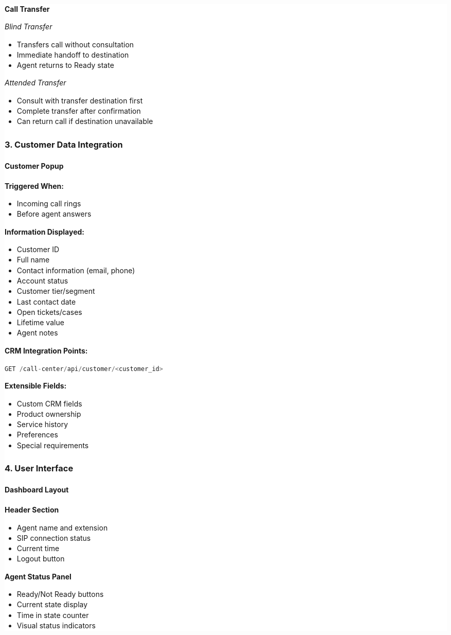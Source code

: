 **Call Transfer**

*Blind Transfer*
- Transfers call without consultation
- Immediate handoff to destination
- Agent returns to Ready state

*Attended Transfer*
- Consult with transfer destination first
- Complete transfer after confirmation
- Can return call if destination unavailable

### 3. Customer Data Integration

#### Customer Popup

**Triggered When:**
- Incoming call rings
- Before agent answers

**Information Displayed:**
- Customer ID
- Full name
- Contact information (email, phone)
- Account status
- Customer tier/segment
- Last contact date
- Open tickets/cases
- Lifetime value
- Agent notes

**CRM Integration Points:**
```python
GET /call-center/api/customer/<customer_id>
```

**Extensible Fields:**
- Custom CRM fields
- Product ownership
- Service history
- Preferences
- Special requirements

### 4. User Interface

#### Dashboard Layout

**Header Section**
- Agent name and extension
- SIP connection status
- Current time
- Logout button

**Agent Status Panel**
- Ready/Not Ready buttons
- Current state display
- Time in state counter
- Visual status indicators
